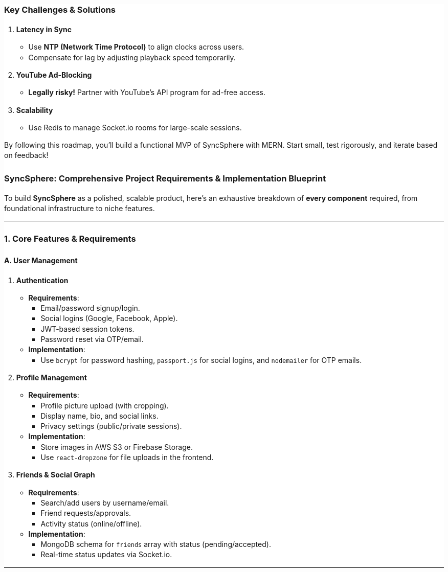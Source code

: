 
### **Key Challenges & Solutions**  
1. **Latency in Sync**  
   - Use **NTP (Network Time Protocol)** to align clocks across users.  
   - Compensate for lag by adjusting playback speed temporarily.  

2. **YouTube Ad-Blocking**  
   - **Legally risky!** Partner with YouTube’s API program for ad-free access.  

3. **Scalability**  
   - Use Redis to manage Socket.io rooms for large-scale sessions.  

By following this roadmap, you’ll build a functional MVP of SyncSphere with MERN. Start small, test rigorously, and iterate based on feedback!

### **SyncSphere: Comprehensive Project Requirements & Implementation Blueprint**  
To build **SyncSphere** as a polished, scalable product, here’s an exhaustive breakdown of **every component** required, from foundational infrastructure to niche features.  

---

### **1. Core Features & Requirements**  
#### **A. User Management**  
1. **Authentication**  
   - **Requirements**:  
     - Email/password signup/login.  
     - Social logins (Google, Facebook, Apple).  
     - JWT-based session tokens.  
     - Password reset via OTP/email.  
   - **Implementation**:  
     - Use `bcrypt` for password hashing, `passport.js` for social logins, and `nodemailer` for OTP emails.  

2. **Profile Management**  
   - **Requirements**:  
     - Profile picture upload (with cropping).  
     - Display name, bio, and social links.  
     - Privacy settings (public/private sessions).  
   - **Implementation**:  
     - Store images in AWS S3 or Firebase Storage.  
     - Use `react-dropzone` for file uploads in the frontend.  

3. **Friends & Social Graph**  
   - **Requirements**:  
     - Search/add users by username/email.  
     - Friend requests/approvals.  
     - Activity status (online/offline).  
   - **Implementation**:  
     - MongoDB schema for `friends` array with status (pending/accepted).  
     - Real-time status updates via Socket.io.  

---
